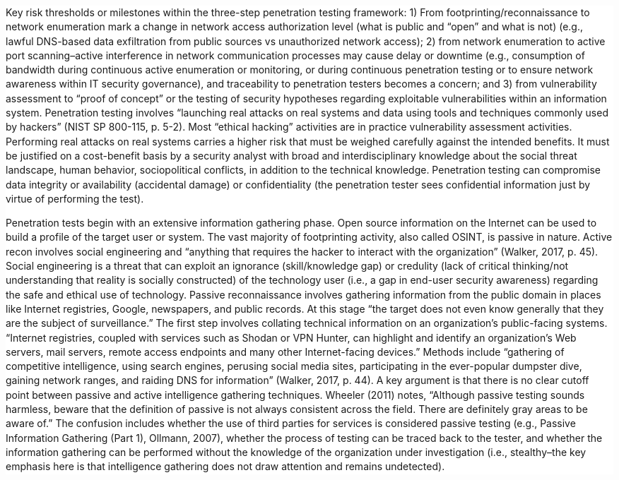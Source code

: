 Key risk thresholds or milestones within the three-step penetration testing framework: 1) From footprinting/reconnaissance to network enumeration mark a change in network access authorization level (what is public and “open” and what is not) (e.g., lawful DNS-based data exfiltration from public sources vs unauthorized network access); 2) from network enumeration to active port scanning–active interference in network communication processes may cause delay or downtime (e.g., consumption of bandwidth during continuous active enumeration or monitoring, or during continuous penetration testing or to ensure network awareness within IT security governance), and traceability to penetration testers becomes a concern; and 3) from vulnerability assessment to “proof of concept” or the testing of security hypotheses regarding exploitable vulnerabilities within an information system. Penetration testing involves “launching real attacks on real systems and data using tools and techniques commonly used by hackers” (NIST SP 800-115, p. 5-2).  Most “ethical hacking” activities are in practice vulnerability assessment activities. Performing real attacks on real systems carries a higher risk that must be weighed carefully against the intended benefits. It must be justified on a cost-benefit basis by a security analyst with broad and interdisciplinary knowledge about the social threat landscape, human behavior, sociopolitical conflicts, in addition to the technical knowledge. Penetration testing can compromise data integrity or availability (accidental damage) or confidentiality (the penetration tester sees confidential information just by virtue of performing the test).

Penetration tests begin with an extensive information gathering phase. Open source information on the Internet can be used to build a profile of the target user or system. The vast majority of footprinting activity, also called OSINT, is passive in nature. Active recon involves social engineering and “anything that requires the hacker to interact with the organization” (Walker, 2017, p. 45). Social engineering is a threat that can exploit an ignorance (skill/knowledge gap) or credulity (lack of critical thinking/not understanding that reality is socially constructed) of the technology user (i.e., a gap in end-user security awareness) regarding the safe and ethical use of technology. Passive reconnaissance involves gathering information from the public domain in places like Internet registries, Google, newspapers, and public records. At this stage “the target does not even know generally that they are the subject of surveillance.” The first step involves collating technical information on an organization’s public-facing systems. “Internet registries, coupled with services such as Shodan or VPN Hunter, can highlight and identify an organization’s Web servers, mail servers, remote access endpoints and many other Internet-facing devices.” Methods include “gathering of competitive intelligence, using search engines, perusing social media sites, participating in the ever-popular dumpster dive, gaining network ranges, and raiding DNS for information” (Walker, 2017, p. 44). A key argument is that there is no clear cutoff point between passive and active intelligence gathering techniques. Wheeler (2011) notes, “Although passive testing sounds harmless, beware that the definition of passive is not always consistent across the field. There are definitely gray areas to be aware of.” The confusion includes whether the use of third parties for services is considered passive testing (e.g., Passive Information Gathering (Part 1), Ollmann, 2007), whether the process of testing can be traced back to the tester, and whether the information gathering can be performed without the knowledge of the organization under investigation (i.e., stealthy–the key emphasis here is that intelligence gathering does not draw attention and remains undetected).
